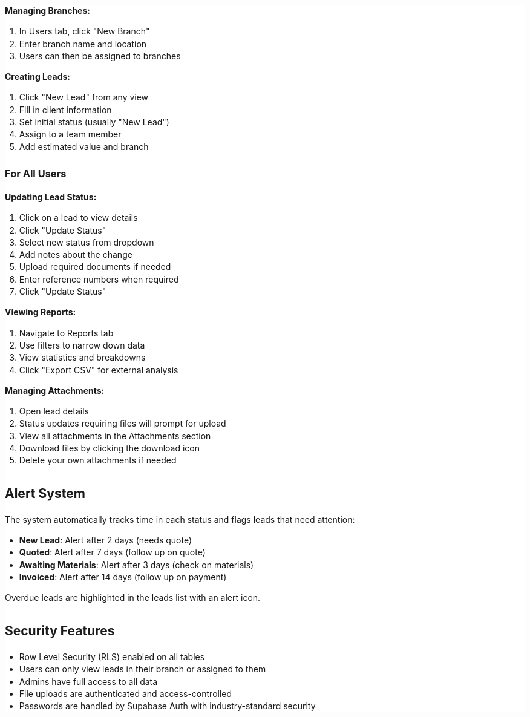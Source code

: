**Managing Branches:**
1. In Users tab, click "New Branch"
2. Enter branch name and location
3. Users can then be assigned to branches

**Creating Leads:**
1. Click "New Lead" from any view
2. Fill in client information
3. Set initial status (usually "New Lead")
4. Assign to a team member
5. Add estimated value and branch

### For All Users

**Updating Lead Status:**
1. Click on a lead to view details
2. Click "Update Status"
3. Select new status from dropdown
4. Add notes about the change
5. Upload required documents if needed
6. Enter reference numbers when required
7. Click "Update Status"

**Viewing Reports:**
1. Navigate to Reports tab
2. Use filters to narrow down data
3. View statistics and breakdowns
4. Click "Export CSV" for external analysis

**Managing Attachments:**
1. Open lead details
2. Status updates requiring files will prompt for upload
3. View all attachments in the Attachments section
4. Download files by clicking the download icon
5. Delete your own attachments if needed

## Alert System

The system automatically tracks time in each status and flags leads that need attention:

- **New Lead**: Alert after 2 days (needs quote)
- **Quoted**: Alert after 7 days (follow up on quote)
- **Awaiting Materials**: Alert after 3 days (check on materials)
- **Invoiced**: Alert after 14 days (follow up on payment)

Overdue leads are highlighted in the leads list with an alert icon.

## Security Features

- Row Level Security (RLS) enabled on all tables
- Users can only view leads in their branch or assigned to them
- Admins have full access to all data
- File uploads are authenticated and access-controlled
- Passwords are handled by Supabase Auth with industry-standard security
